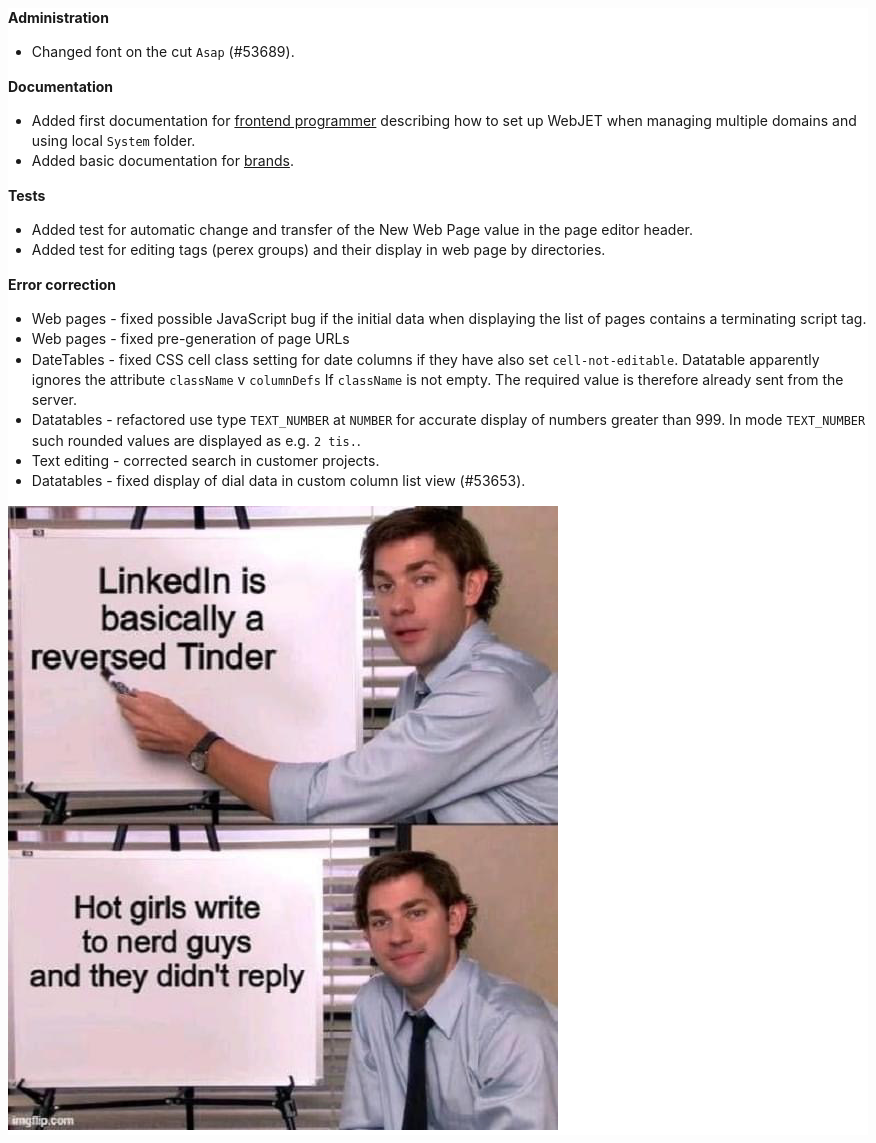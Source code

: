 **Administration**

- Changed font on the cut `Asap` (#53689).

**Documentation**

- Added first documentation for [frontend programmer](frontend/setup/README.md) describing how to set up WebJET when managing multiple domains and using local `System` folder.
- Added basic documentation for [brands](redactor/webpages/perexgroups.md).

**Tests**

- Added test for automatic change and transfer of the New Web Page value in the page editor header.
- Added test for editing tags (perex groups) and their display in web page by directories.

**Error correction**

- Web pages - fixed possible JavaScript bug if the initial data when displaying the list of pages contains a terminating script tag.
- Web pages - fixed pre-generation of page URLs
- DateTables - fixed CSS cell class setting for date columns if they have also set `cell-not-editable`. Datatable apparently ignores the attribute `className` v `columnDefs` If `className` is not empty. The required value is therefore already sent from the server.
- Datatables - refactored use type `TEXT_NUMBER` at `NUMBER` for accurate display of numbers greater than 999. In mode `TEXT_NUMBER` such rounded values are displayed as e.g. `2 tis.`.
- Text editing - corrected search in customer projects.
- Datatables - fixed display of dial data in custom column list view (#53653).

<img class="meme" title="meme" src="_media/meme/2021-18.jpg" />
